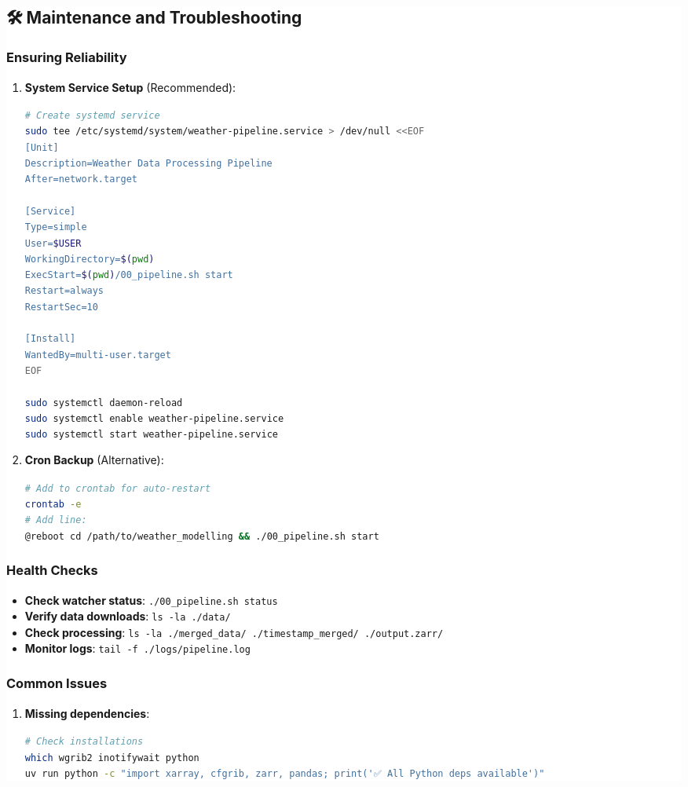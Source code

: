 ## 🛠️ Maintenance and Troubleshooting

### Ensuring Reliability

1. **System Service Setup** (Recommended):
   ```bash
   # Create systemd service
   sudo tee /etc/systemd/system/weather-pipeline.service > /dev/null <<EOF
   [Unit]
   Description=Weather Data Processing Pipeline
   After=network.target

   [Service]
   Type=simple
   User=$USER
   WorkingDirectory=$(pwd)
   ExecStart=$(pwd)/00_pipeline.sh start
   Restart=always
   RestartSec=10

   [Install]
   WantedBy=multi-user.target
   EOF

   sudo systemctl daemon-reload
   sudo systemctl enable weather-pipeline.service
   sudo systemctl start weather-pipeline.service
   ```

2. **Cron Backup** (Alternative):
   ```bash
   # Add to crontab for auto-restart
   crontab -e
   # Add line:
   @reboot cd /path/to/weather_modelling && ./00_pipeline.sh start
   ```

### Health Checks

- **Check watcher status**: `./00_pipeline.sh status`
- **Verify data downloads**: `ls -la ./data/`
- **Check processing**: `ls -la ./merged_data/ ./timestamp_merged/ ./output.zarr/`
- **Monitor logs**: `tail -f ./logs/pipeline.log`

### Common Issues

1. **Missing dependencies**:
   ```bash
   # Check installations
   which wgrib2 inotifywait python
   uv run python -c "import xarray, cfgrib, zarr, pandas; print('✅ All Python deps available')"
   ```
